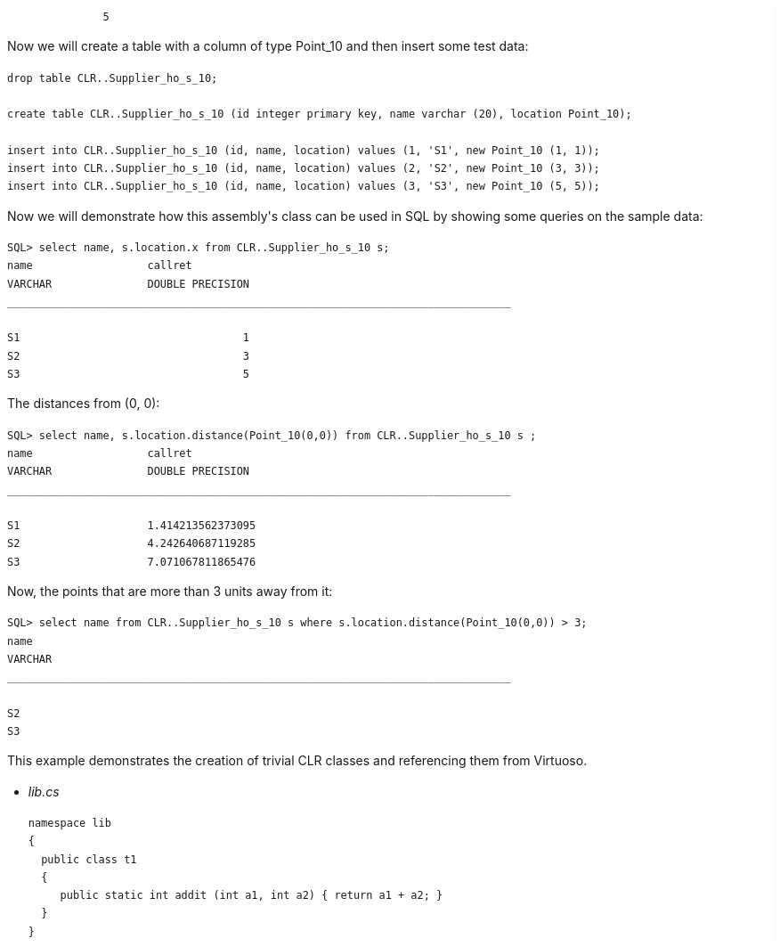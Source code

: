                    5

Now we will create a table with a column of type Point\_10 and then
insert some test data:

    drop table CLR..Supplier_ho_s_10;
    
    create table CLR..Supplier_ho_s_10 (id integer primary key, name varchar (20), location Point_10);
    
    insert into CLR..Supplier_ho_s_10 (id, name, location) values (1, 'S1', new Point_10 (1, 1));
    insert into CLR..Supplier_ho_s_10 (id, name, location) values (2, 'S2', new Point_10 (3, 3));
    insert into CLR..Supplier_ho_s_10 (id, name, location) values (3, 'S3', new Point_10 (5, 5));

Now we will demonstrate how this assembly's class can be used in SQL by
showing some queries on the sample data:

    SQL> select name, s.location.x from CLR..Supplier_ho_s_10 s;
    name                  callret
    VARCHAR               DOUBLE PRECISION
    _______________________________________________________________________________
    
    S1                                   1
    S2                                   3
    S3                                   5

The distances from (0, 0):

    SQL> select name, s.location.distance(Point_10(0,0)) from CLR..Supplier_ho_s_10 s ;
    name                  callret
    VARCHAR               DOUBLE PRECISION
    _______________________________________________________________________________
    
    S1                    1.414213562373095
    S2                    4.242640687119285
    S3                    7.071067811865476

Now, the points that are more than 3 units away from it:

    SQL> select name from CLR..Supplier_ho_s_10 s where s.location.distance(Point_10(0,0)) > 3;
    name
    VARCHAR
    _______________________________________________________________________________
    
    S2
    S3

This example demonstrates the creation of trivial CLR classes and
referencing them from Virtuoso.

  - *lib.cs*
    
        namespace lib
        {
          public class t1
          {
             public static int addit (int a1, int a2) { return a1 + a2; }
          }
        }
